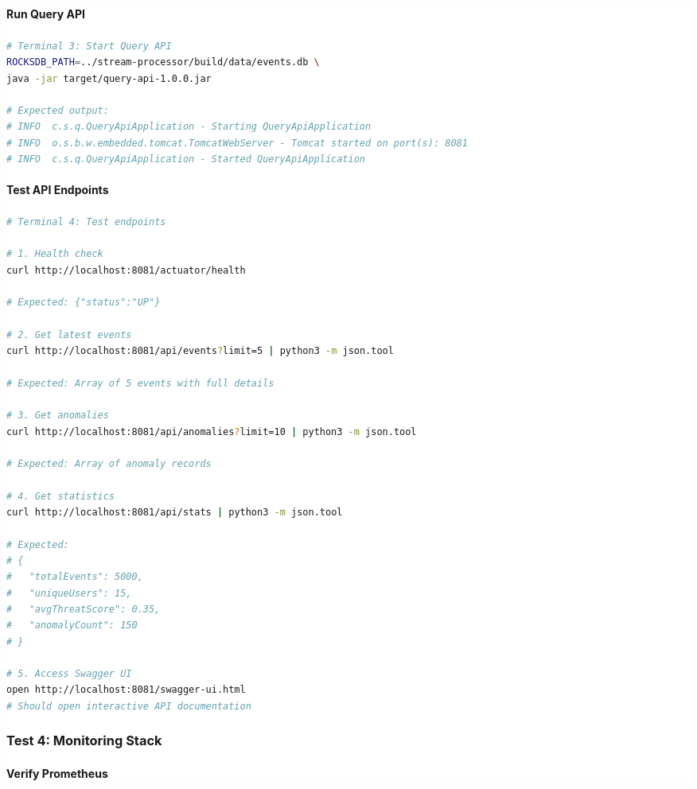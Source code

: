 #### Run Query API

```bash
# Terminal 3: Start Query API
ROCKSDB_PATH=../stream-processor/build/data/events.db \
java -jar target/query-api-1.0.0.jar

# Expected output:
# INFO  c.s.q.QueryApiApplication - Starting QueryApiApplication
# INFO  o.s.b.w.embedded.tomcat.TomcatWebServer - Tomcat started on port(s): 8081
# INFO  c.s.q.QueryApiApplication - Started QueryApiApplication
```

#### Test API Endpoints

```bash
# Terminal 4: Test endpoints

# 1. Health check
curl http://localhost:8081/actuator/health

# Expected: {"status":"UP"}

# 2. Get latest events
curl http://localhost:8081/api/events?limit=5 | python3 -m json.tool

# Expected: Array of 5 events with full details

# 3. Get anomalies
curl http://localhost:8081/api/anomalies?limit=10 | python3 -m json.tool

# Expected: Array of anomaly records

# 4. Get statistics
curl http://localhost:8081/api/stats | python3 -m json.tool

# Expected:
# {
#   "totalEvents": 5000,
#   "uniqueUsers": 15,
#   "avgThreatScore": 0.35,
#   "anomalyCount": 150
# }

# 5. Access Swagger UI
open http://localhost:8081/swagger-ui.html
# Should open interactive API documentation
```

### Test 4: Monitoring Stack

#### Verify Prometheus
